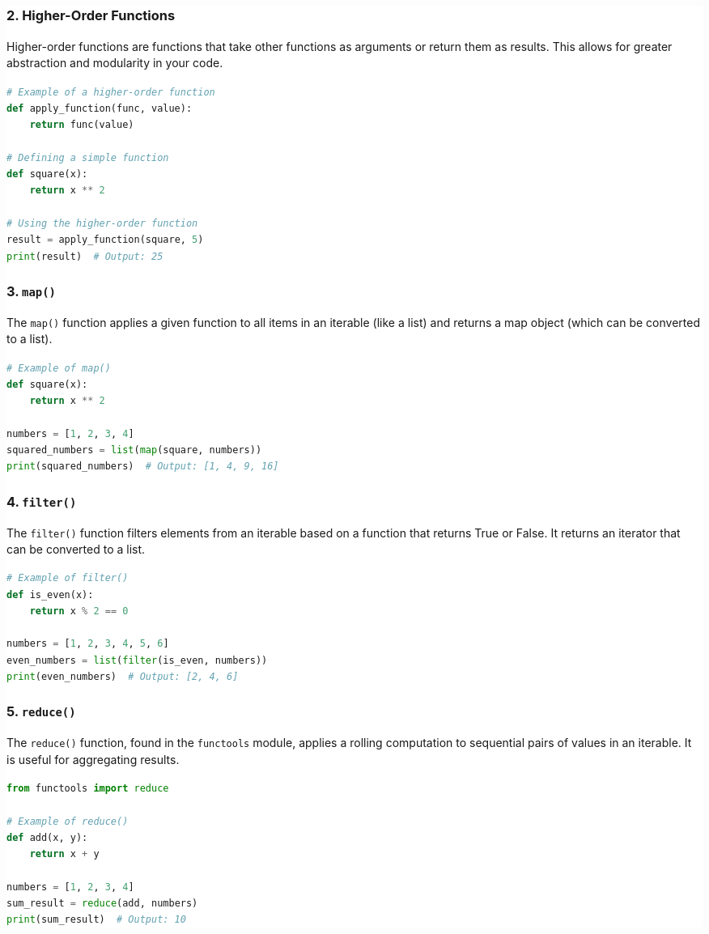 ### 2. Higher-Order Functions
Higher-order functions are functions that take other functions as arguments or return them as results. This allows for greater abstraction and modularity in your code.

```python
# Example of a higher-order function
def apply_function(func, value):
    return func(value)

# Defining a simple function
def square(x):
    return x ** 2

# Using the higher-order function
result = apply_function(square, 5)
print(result)  # Output: 25
```

### 3. `map()`
The `map()` function applies a given function to all items in an iterable (like a list) and returns a map object (which can be converted to a list).

```python
# Example of map()
def square(x):
    return x ** 2

numbers = [1, 2, 3, 4]
squared_numbers = list(map(square, numbers))
print(squared_numbers)  # Output: [1, 4, 9, 16]
```

### 4. `filter()`
The `filter()` function filters elements from an iterable based on a function that returns True or False. It returns an iterator that can be converted to a list.

```python
# Example of filter()
def is_even(x):
    return x % 2 == 0

numbers = [1, 2, 3, 4, 5, 6]
even_numbers = list(filter(is_even, numbers))
print(even_numbers)  # Output: [2, 4, 6]
```

### 5. `reduce()`
The `reduce()` function, found in the `functools` module, applies a rolling computation to sequential pairs of values in an iterable. It is useful for aggregating results.

```python
from functools import reduce

# Example of reduce()
def add(x, y):
    return x + y

numbers = [1, 2, 3, 4]
sum_result = reduce(add, numbers)
print(sum_result)  # Output: 10
```
